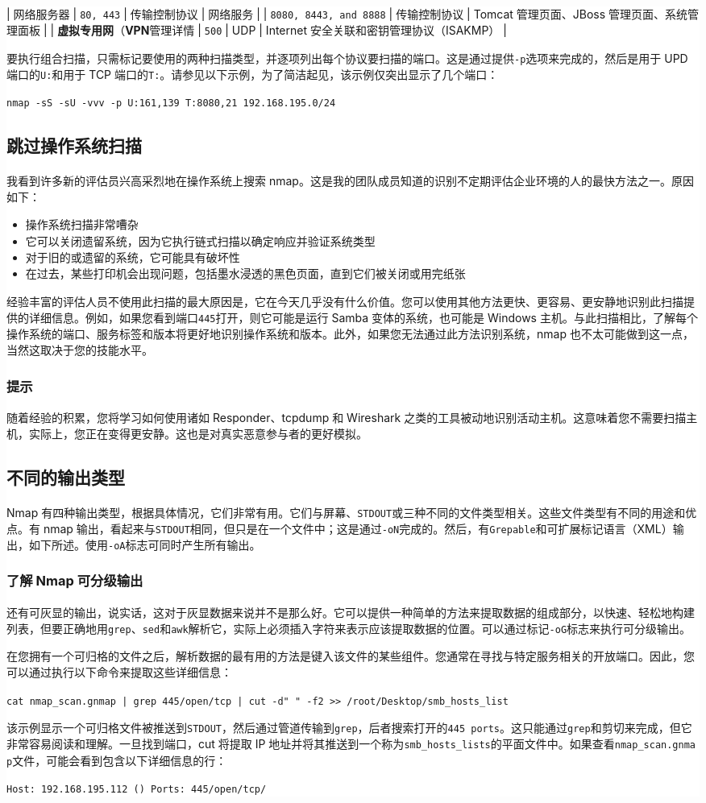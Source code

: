 | 网络服务器 | `80, 443` | 传输控制协议 | 网络服务 |
| `8080, 8443, and 8888` | 传输控制协议 | Tomcat 管理页面、JBoss 管理页面、系统管理面板 |
| **虚拟专用网**（**VPN**管理详情 | `500` | UDP | Internet 安全关联和密钥管理协议（ISAKMP） |

要执行组合扫描，只需标记要使用的两种扫描类型，并逐项列出每个协议要扫描的端口。这是通过提供`-p`选项来完成的，然后是用于 UPD 端口的`U:`和用于 TCP 端口的`T:`。请参见以下示例，为了简洁起见，该示例仅突出显示了几个端口：

```
nmap -sS -sU -vvv -p U:161,139 T:8080,21 192.168.195.0/24

```

## 跳过操作系统扫描

我看到许多新的评估员兴高采烈地在操作系统上搜索 nmap。这是我的团队成员知道的识别不定期评估企业环境的人的最快方法之一。原因如下：

*   操作系统扫描非常嘈杂
*   它可以关闭遗留系统，因为它执行链式扫描以确定响应并验证系统类型
*   对于旧的或遗留的系统，它可能具有破坏性
*   在过去，某些打印机会出现问题，包括墨水浸透的黑色页面，直到它们被关闭或用完纸张

经验丰富的评估人员不使用此扫描的最大原因是，它在今天几乎没有什么价值。您可以使用其他方法更快、更容易、更安静地识别此扫描提供的详细信息。例如，如果您看到端口`445`打开，则它可能是运行 Samba 变体的系统，也可能是 Windows 主机。与此扫描相比，了解每个操作系统的端口、服务标签和版本将更好地识别操作系统和版本。此外，如果您无法通过此方法识别系统，nmap 也不太可能做到这一点，当然这取决于您的技能水平。

### 提示

随着经验的积累，您将学习如何使用诸如 Responder、tcpdump 和 Wireshark 之类的工具被动地识别活动主机。这意味着您不需要扫描主机，实际上，您正在变得更安静。这也是对真实恶意参与者的更好模拟。

## 不同的输出类型

Nmap 有四种输出类型，根据具体情况，它们非常有用。它们与屏幕、`STDOUT`或三种不同的文件类型相关。这些文件类型有不同的用途和优点。有 nmap 输出，看起来与`STDOUT`相同，但只是在一个文件中；这是通过`-oN`完成的。然后，有`Grepable`和可扩展标记语言（XML）输出，如下所述。使用`-oA`标志可同时产生所有输出。

### 了解 Nmap 可分级输出

还有可灰显的输出，说实话，这对于灰显数据来说并不是那么好。它可以提供一种简单的方法来提取数据的组成部分，以快速、轻松地构建列表，但要正确地用`grep`、`sed`和`awk`解析它，实际上必须插入字符来表示应该提取数据的位置。可以通过标记`-oG`标志来执行可分级输出。

在您拥有一个可归格的文件之后，解析数据的最有用的方法是键入该文件的某些组件。您通常在寻找与特定服务相关的开放端口。因此，您可以通过执行以下命令来提取这些详细信息：

```
cat nmap_scan.gnmap | grep 445/open/tcp | cut -d" " -f2 >> /root/Desktop/smb_hosts_list

```

该示例显示一个可归格文件被推送到`STDOUT`，然后通过管道传输到`grep`，后者搜索打开的`445 ports`。这只能通过`grep`和剪切来完成，但它非常容易阅读和理解。一旦找到端口，cut 将提取 IP 地址并将其推送到一个称为`smb_hosts_lists`的平面文件中。如果查看`nmap_scan.gnmap`文件，可能会看到包含以下详细信息的行：

```
Host: 192.168.195.112 () Ports: 445/open/tcp/

```
